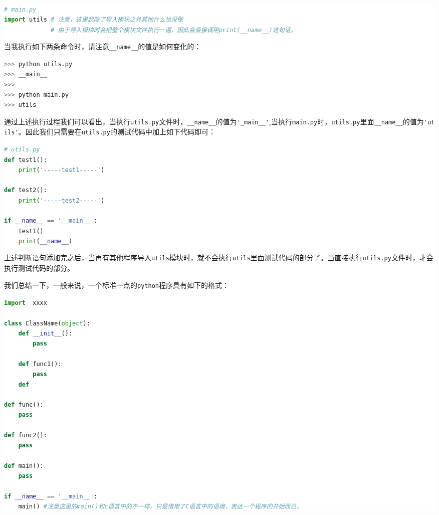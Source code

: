 ```python
# main.py
import utils # 注意，这里我除了导入模块之外其他什么也没做
             # 由于导入模块时会把整个模块文件执行一遍，因此会直接调用print(__name__)这句话。

```

当我执行如下两条命令时，请注意`__name__`的值是如何变化的：

```bash
>>> python utils.py
>>> __main__
>>>
>>> python main.py
>>> utils
```

通过上述执行过程我们可以看出，当执行`utils.py`文件时，`__name__`的值为`'_main__'`,当执行`main.py`时，`utils.py`里面`__name__`的值为`'utils'`。因此我们只需要在`utils.py`的测试代码中加上如下代码即可：

```python
# utils.py
def test1():
    print('-----test1-----')

def test2():
    print('-----test2-----')

if __name__ == '__main__':
    test1()
    print(__name__)
```

上述判断语句添加完之后，当再有其他程序导入`utils`模块时，就不会执行`utils`里面测试代码的部分了。当直接执行`utils.py`文件时，才会执行测试代码的部分。

我们总结一下，一般来说，一个标准一点的`python`程序具有如下的格式：

```python
import  xxxx

class ClassName(object):
    def __init__():
        pass 

    def func1():
        pass 
    def 

def func():
    pass 

def func2():
    pass 

def main():
    pass 

if __name__ == '__main__':
    main() #注意这里的main()和c语言中的不一样，只是借用了C语言中的语境，表达一个程序的开始而已。
```
